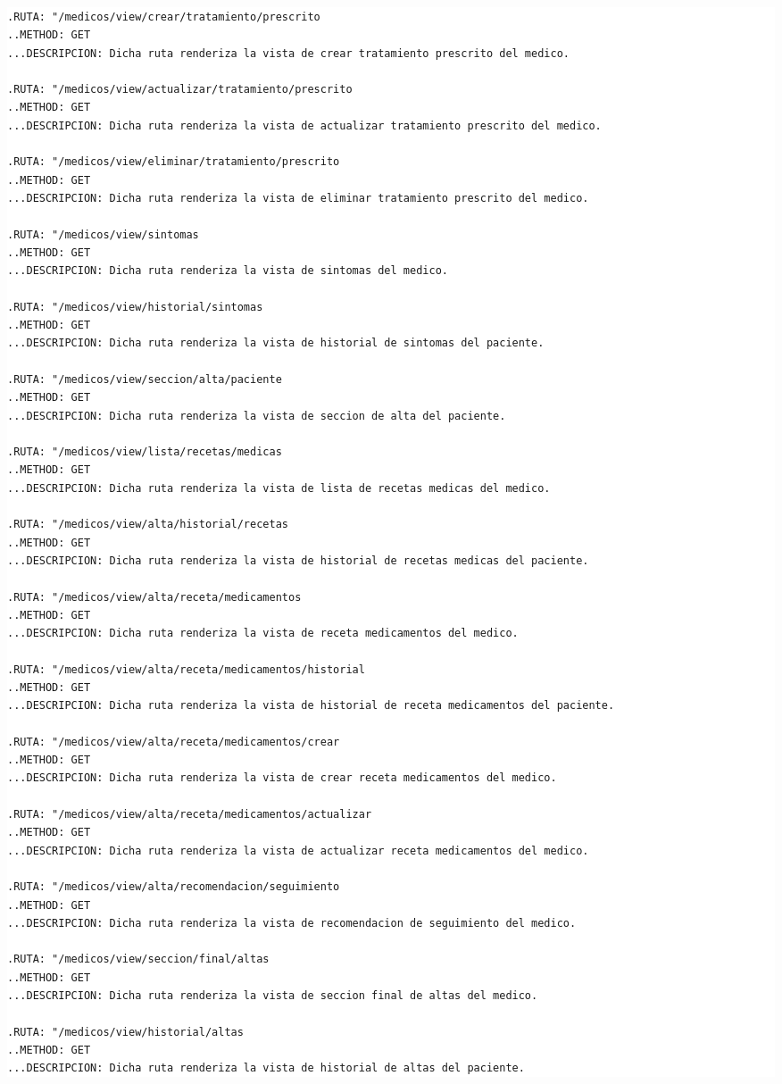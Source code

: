     .RUTA: "/medicos/view/crear/tratamiento/prescrito    
    ..METHOD: GET
    ...DESCRIPCION: Dicha ruta renderiza la vista de crear tratamiento prescrito del medico.    

    .RUTA: "/medicos/view/actualizar/tratamiento/prescrito    
    ..METHOD: GET
    ...DESCRIPCION: Dicha ruta renderiza la vista de actualizar tratamiento prescrito del medico.    

    .RUTA: "/medicos/view/eliminar/tratamiento/prescrito    
    ..METHOD: GET
    ...DESCRIPCION: Dicha ruta renderiza la vista de eliminar tratamiento prescrito del medico.    

    .RUTA: "/medicos/view/sintomas    
    ..METHOD: GET
    ...DESCRIPCION: Dicha ruta renderiza la vista de sintomas del medico.

    .RUTA: "/medicos/view/historial/sintomas    
    ..METHOD: GET
    ...DESCRIPCION: Dicha ruta renderiza la vista de historial de sintomas del paciente.

    .RUTA: "/medicos/view/seccion/alta/paciente    
    ..METHOD: GET
    ...DESCRIPCION: Dicha ruta renderiza la vista de seccion de alta del paciente.

    .RUTA: "/medicos/view/lista/recetas/medicas    
    ..METHOD: GET
    ...DESCRIPCION: Dicha ruta renderiza la vista de lista de recetas medicas del medico.

    .RUTA: "/medicos/view/alta/historial/recetas    
    ..METHOD: GET
    ...DESCRIPCION: Dicha ruta renderiza la vista de historial de recetas medicas del paciente.

    .RUTA: "/medicos/view/alta/receta/medicamentos    
    ..METHOD: GET
    ...DESCRIPCION: Dicha ruta renderiza la vista de receta medicamentos del medico.

    .RUTA: "/medicos/view/alta/receta/medicamentos/historial    
    ..METHOD: GET
    ...DESCRIPCION: Dicha ruta renderiza la vista de historial de receta medicamentos del paciente.

    .RUTA: "/medicos/view/alta/receta/medicamentos/crear    
    ..METHOD: GET
    ...DESCRIPCION: Dicha ruta renderiza la vista de crear receta medicamentos del medico.

    .RUTA: "/medicos/view/alta/receta/medicamentos/actualizar    
    ..METHOD: GET
    ...DESCRIPCION: Dicha ruta renderiza la vista de actualizar receta medicamentos del medico.

    .RUTA: "/medicos/view/alta/recomendacion/seguimiento    
    ..METHOD: GET
    ...DESCRIPCION: Dicha ruta renderiza la vista de recomendacion de seguimiento del medico.

    .RUTA: "/medicos/view/seccion/final/altas    
    ..METHOD: GET
    ...DESCRIPCION: Dicha ruta renderiza la vista de seccion final de altas del medico.

    .RUTA: "/medicos/view/historial/altas    
    ..METHOD: GET
    ...DESCRIPCION: Dicha ruta renderiza la vista de historial de altas del paciente.
